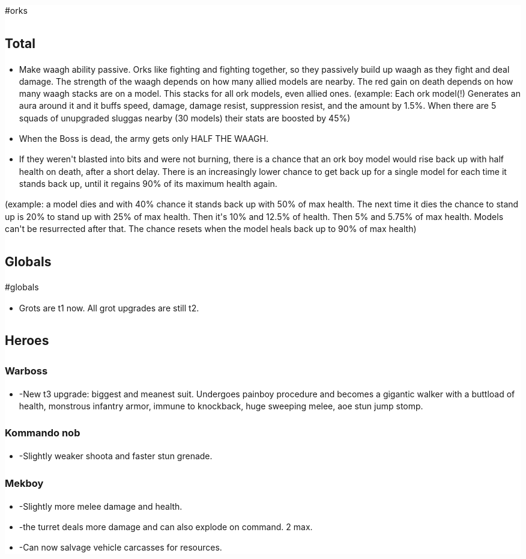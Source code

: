 #orks
## Total
- Make waagh ability passive. Orks like fighting and fighting together, so they passively build up waagh as they fight and deal damage. The strength of the waagh depends on how many allied models are nearby. The red gain on death depends on how many waagh stacks are on a model. This stacks for all ork models, even allied ones.
(example: Each ork model(!) Generates an aura around it and it buffs speed, damage, damage resist, suppression resist, and the amount by 1.5%. When there are 5 squads of unupgraded sluggas nearby (30 models) their stats are boosted by 45%)

- When the Boss is dead, the army gets only HALF THE WAAGH.
- If they weren't blasted into bits and were not burning, there is a chance that an ork boy model would rise back up with half health on death, after a short delay. There is an increasingly lower chance to get back up for a single model for each time it stands back up, until it regains 90% of its maximum health again.
    
(example: a model dies and with 40% chance it stands back up with 50% of max health. The next time it dies the chance to stand up is 20% to stand up with 25% of max health. Then it's 10% and 12.5% of health. Then 5% and 5.75% of max health. Models can't be resurrected after that. The chance resets when the model heals back up to 90% of max health)

  

## Globals
#globals
- Grots are t1 now. All grot upgrades are still t2.
    

  

## Heroes

### Warboss

- -New t3 upgrade: biggest and meanest suit. Undergoes painboy procedure and becomes a gigantic walker with a buttload of health, monstrous infantry armor, immune to knockback, huge sweeping melee, aoe stun jump stomp.
    

  

### Kommando nob

- -Slightly weaker shoota and faster stun grenade.
    

  

### Mekboy

- -Slightly more melee damage and health.
    
- -the turret deals more damage and can also explode on command. 2 max.
    
- -Can now salvage vehicle carcasses for resources.
    